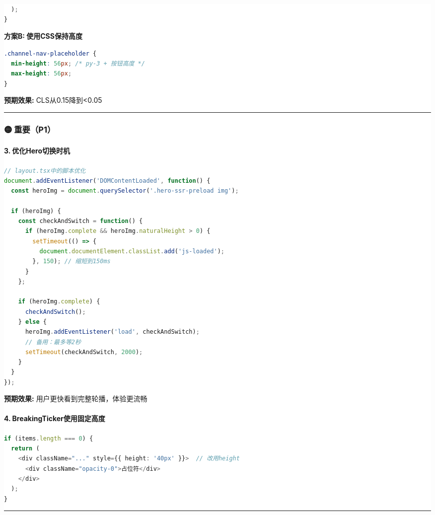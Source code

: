 ```typescript
  );
}
```

**方案B: 使用CSS保持高度**
```css
.channel-nav-placeholder {
  min-height: 56px; /* py-3 + 按钮高度 */
  max-height: 56px;
}
```

**预期效果:** CLS从0.15降到<0.05

---

### 🟡 重要（P1）

#### 3. 优化Hero切换时机
```typescript
// layout.tsx中的脚本优化
document.addEventListener('DOMContentLoaded', function() {
  const heroImg = document.querySelector('.hero-ssr-preload img');
  
  if (heroImg) {
    const checkAndSwitch = function() {
      if (heroImg.complete && heroImg.naturalHeight > 0) {
        setTimeout(() => {
          document.documentElement.classList.add('js-loaded');
        }, 150); // 缩短到150ms
      }
    };
    
    if (heroImg.complete) {
      checkAndSwitch();
    } else {
      heroImg.addEventListener('load', checkAndSwitch);
      // 备用：最多等2秒
      setTimeout(checkAndSwitch, 2000);
    }
  }
});
```

**预期效果:** 用户更快看到完整轮播，体验更流畅

#### 4. BreakingTicker使用固定高度
```typescript
if (items.length === 0) {
  return (
    <div className="..." style={{ height: '40px' }}>  // 改用height
      <div className="opacity-0">占位符</div>
    </div>
  );
}
```

---